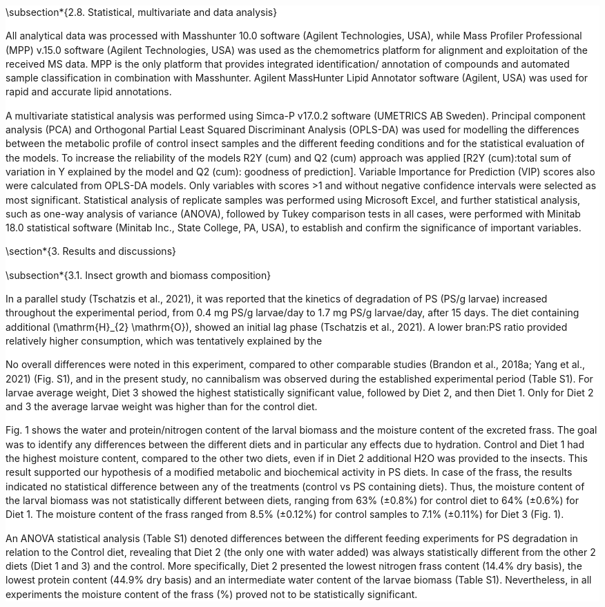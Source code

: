 \subsection*{2.8. Statistical, multivariate and data analysis}

All analytical data was processed with Masshunter 10.0 software (Agilent Technologies, USA), while Mass Profiler Professional (MPP) v.15.0 software (Agilent Technologies, USA) was used as the chemometrics platform for alignment and exploitation of the received MS data. MPP is the only platform that provides integrated identification/ annotation of compounds and automated sample classification in combination with Masshunter. Agilent MassHunter Lipid Annotator software (Agilent, USA) was used for rapid and accurate lipid annotations.

A multivariate statistical analysis was performed using Simca-P v17.0.2 software (UMETRICS AB Sweden). Principal component analysis (PCA) and Orthogonal Partial Least Squared Discriminant Analysis (OPLS-DA) was used for modelling the differences between the metabolic profile of control insect samples and the different feeding conditions and for the statistical evaluation of the models. To increase the reliability of the models R2Y (cum) and Q2 (cum) approach was applied [R2Y (cum):total sum of variation in Y explained by the model and Q2 (cum): goodness of prediction]. Variable Importance for Prediction (VIP) scores also were calculated from OPLS-DA models. Only variables with scores >1 and without negative confidence intervals were selected as most significant. Statistical analysis of replicate samples was performed using Microsoft Excel, and further statistical analysis, such as one-way analysis of variance (ANOVA), followed by Tukey comparison tests in all cases, were performed with Minitab 18.0 statistical software (Minitab Inc., State College, PA, USA), to establish and confirm the significance of important variables.

\section*{3. Results and discussions}

\subsection*{3.1. Insect growth and biomass composition}

In a parallel study (Tschatzis et al., 2021), it was reported that the kinetics of degradation of PS (PS/g larvae) increased throughout the experimental period, from 0.4 mg PS/g larvae/day to 1.7 mg PS/g larvae/day, after 15 days. The diet containing additional \(\mathrm{H}_{2} \mathrm{O}\), showed an initial lag phase (Tschatzis et al., 2021). A lower bran:PS ratio provided relatively higher consumption, which was tentatively explained by the


No overall differences were noted in this experiment, compared to other comparable studies (Brandon et al., 2018a; Yang et al., 2021) (Fig. S1), and in the present study, no cannibalism was observed during the established experimental period (Table S1). For larvae average weight, Diet 3 showed the highest statistically significant value, followed by Diet 2, and then Diet 1. Only for Diet 2 and 3 the average larvae weight was higher than for the control diet.

Fig. 1 shows the water and protein/nitrogen content of the larval biomass and the moisture content of the excreted frass. The goal was to identify any differences between the different diets and in particular any effects due to hydration. Control and Diet 1 had the highest moisture content, compared to the other two diets, even if in Diet 2 additional H2O was provided to the insects. This result supported our hypothesis of a modified metabolic and biochemical activity in PS diets. In case of the frass, the results indicated no statistical difference between any of the treatments (control vs PS containing diets). Thus, the moisture content of the larval biomass was not statistically different between diets, ranging from 63% (±0.8%) for control diet to 64% (±0.6%) for Diet 1. The moisture content of the frass ranged from 8.5% (±0.12%) for control samples to 7.1% (±0.11%) for Diet 3 (Fig. 1).

An ANOVA statistical analysis (Table S1) denoted differences between the different feeding experiments for PS degradation in relation to the Control diet, revealing that Diet 2 (the only one with water added) was always statistically different from the other 2 diets (Diet 1 and 3) and the control. More specifically, Diet 2 presented the lowest nitrogen frass content (14.4% dry basis), the lowest protein content (44.9% dry basis) and an intermediate water content of the larvae biomass (Table S1). Nevertheless, in all experiments the moisture content of the frass (%) proved not to be statistically significant.
